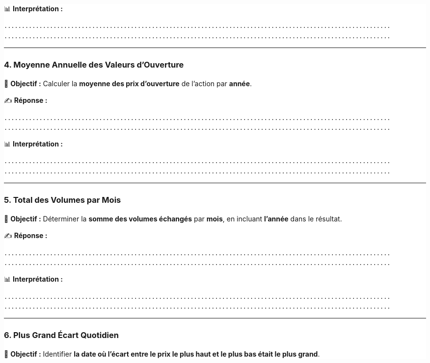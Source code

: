 📊 **Interprétation :**  
```
..............................................................................................................
..............................................................................................................
```

---

### **4. Moyenne Annuelle des Valeurs d’Ouverture**
📌 **Objectif :** Calculer la **moyenne des prix d’ouverture** de l’action par **année**.  

✍ **Réponse :**  
```
..............................................................................................................
..............................................................................................................
```

📊 **Interprétation :**  
```
..............................................................................................................
..............................................................................................................
```

---

### **5. Total des Volumes par Mois**
📌 **Objectif :** Déterminer la **somme des volumes échangés** par **mois**, en incluant **l’année** dans le résultat.  

✍ **Réponse :**  
```
..............................................................................................................
..............................................................................................................
```

📊 **Interprétation :**  
```
..............................................................................................................
..............................................................................................................
```

---

### **6. Plus Grand Écart Quotidien**
📌 **Objectif :** Identifier **la date où l’écart entre le prix le plus haut et le plus bas était le plus grand**.  
